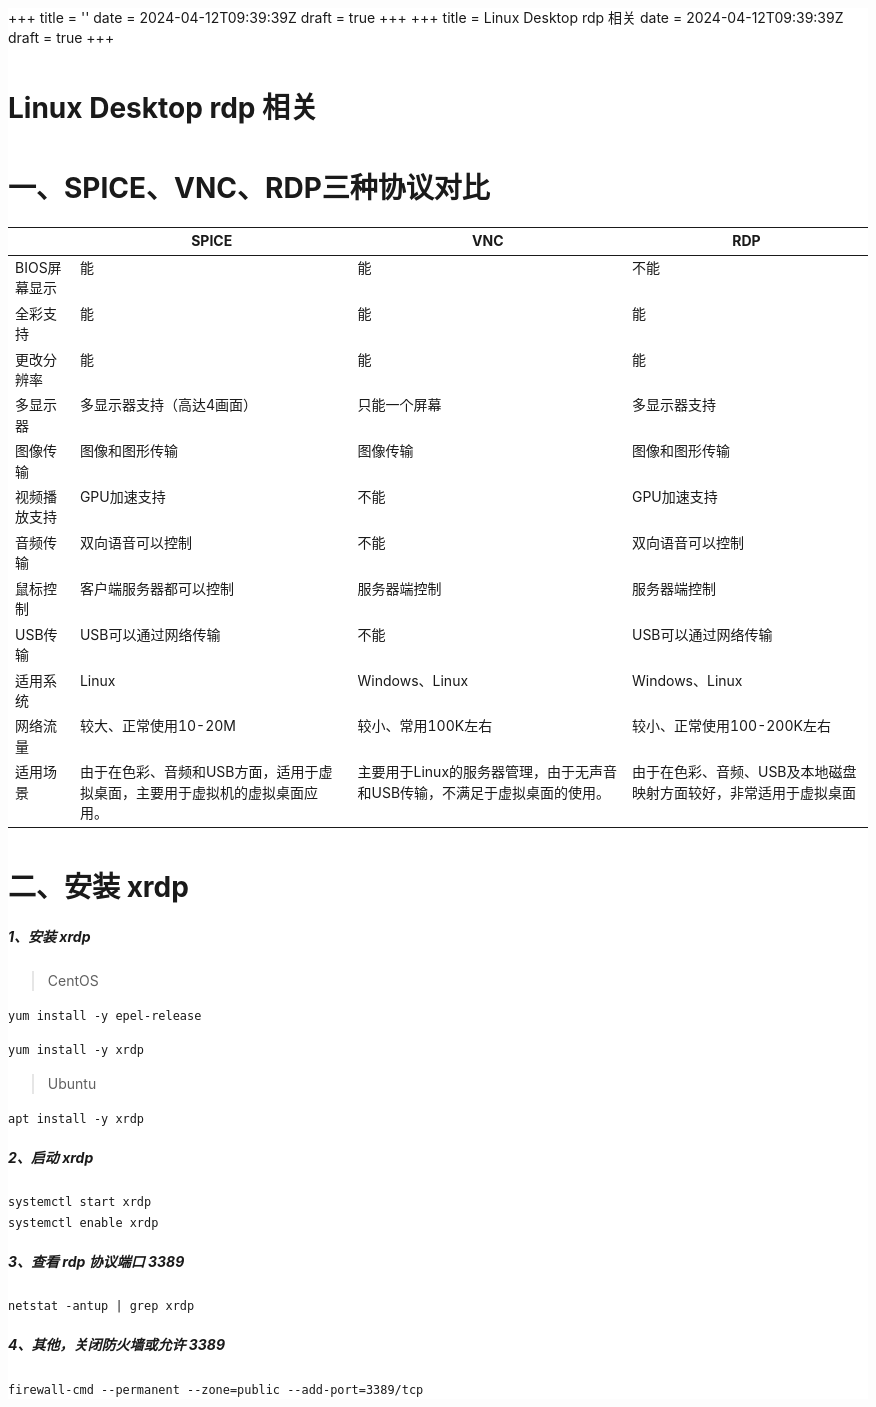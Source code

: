 +++
title = ''
date = 2024-04-12T09:39:39Z
draft = true
+++
+++
title = Linux Desktop rdp 相关
date = 2024-04-12T09:39:39Z
draft = true
+++
# Linux Desktop rdp 相关
# 一、SPICE、VNC、RDP三种协议对比
|              | SPICE                                                        | VNC                                                          | RDP                                                          |
| ------------ | ------------------------------------------------------------ | ------------------------------------------------------------ | ------------------------------------------------------------ |
| BIOS屏幕显示 | 能                                                           | 能                                                           | 不能                                                         |
| 全彩支持     | 能                                                           | 能                                                           | 能                                                           |
| 更改分辨率   | 能                                                           | 能                                                           | 能                                                           |
| 多显示器     | 多显示器支持（高达4画面）                                    | 只能一个屏幕                                                 | 多显示器支持                                                 |
| 图像传输     | 图像和图形传输                                               | 图像传输                                                     | 图像和图形传输                                               |
| 视频播放支持 | GPU加速支持                                                  | 不能                                                         | GPU加速支持                                                  |
| 音频传输     | 双向语音可以控制                                             | 不能                                                         | 双向语音可以控制                                             |
| 鼠标控制     | 客户端服务器都可以控制                                       | 服务器端控制                                                 | 服务器端控制                                                 |
| USB传输      | USB可以通过网络传输                                          | 不能                                                         | USB可以通过网络传输                                          |
| 适用系统     | Linux                                                        | Windows、Linux                                               | Windows、Linux                                               |
| 网络流量     | 较大、正常使用10-20M                                         | 较小、常用100K左右                                           | 较小、正常使用100-200K左右                                   |
| 适用场景     | 由于在色彩、音频和USB方面，适用于虚拟桌面，主要用于虚拟机的虚拟桌面应用。 | 主要用于Linux的服务器管理，由于无声音和USB传输，不满足于虚拟桌面的使用。 | 由于在色彩、音频、USB及本地磁盘映射方面较好，非常适用于虚拟桌面 |
# 二、安装 xrdp
##### 1、安装 xrdp
> CentOS
```
yum install -y epel-release
```
```
yum install -y xrdp
```
> Ubuntu
```
apt install -y xrdp
```
##### 2、启动 xrdp
```
systemctl start xrdp
systemctl enable xrdp
```
##### 3、查看 rdp 协议端口 3389
```
netstat -antup | grep xrdp
```
##### 4、其他，关闭防火墙或允许 3389
```
firewall-cmd --permanent --zone=public --add-port=3389/tcp
```